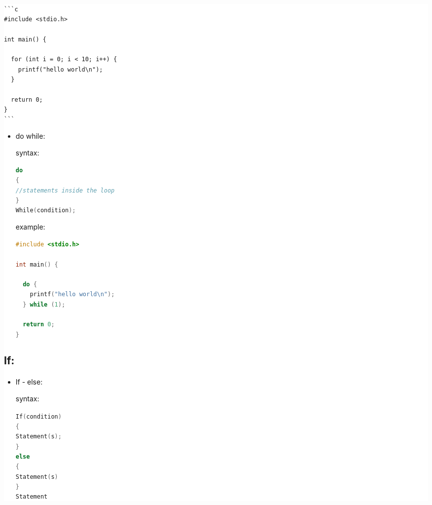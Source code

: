     ```c
    #include <stdio.h>

    int main() {

      for (int i = 0; i < 10; i++) {
        printf("hello world\n");
      }

      return 0;
    }
    ```

  - do while:

    syntax:

    ```c
    do
    {
    //statements inside the loop
    }
    While(condition);
    ```

    example:

    ```c
    #include <stdio.h>

    int main() {

      do {
        printf("hello world\n");
      } while (1);

      return 0;
    }
    ```

## If:

  - If - else:

    syntax:

    ```c
    If(condition)
    {
    Statement(s);
    }
    else
    {
    Statement(s)
    }
    Statement
    ```
